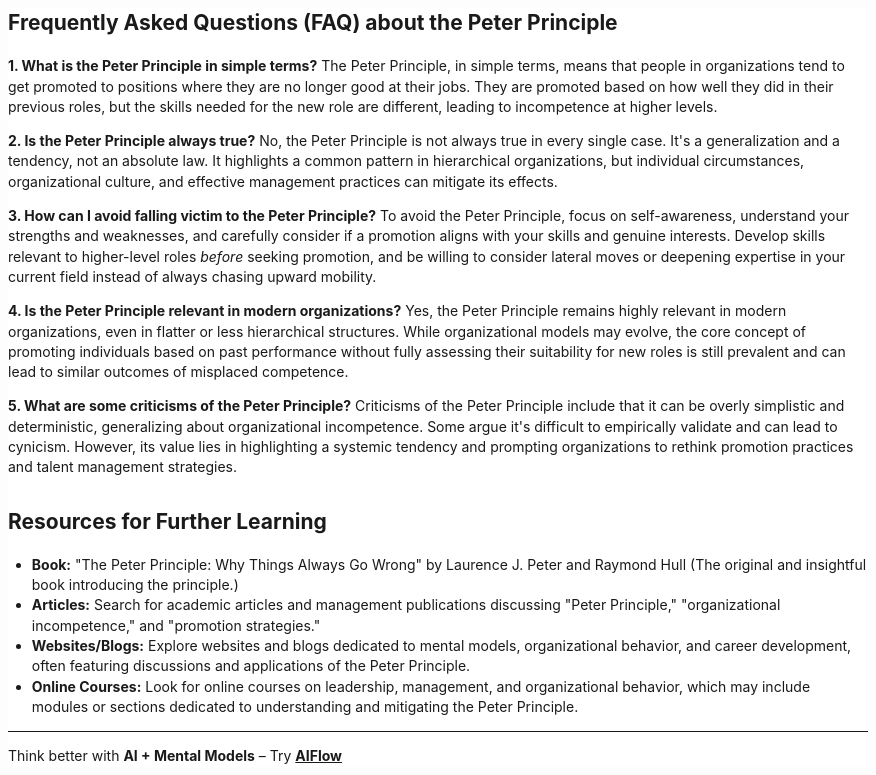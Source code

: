 ## Frequently Asked Questions (FAQ) about the Peter Principle

**1. What is the Peter Principle in simple terms?**
   The Peter Principle, in simple terms, means that people in organizations tend to get promoted to positions where they are no longer good at their jobs.  They are promoted based on how well they did in their previous roles, but the skills needed for the new role are different, leading to incompetence at higher levels.

**2. Is the Peter Principle always true?**
   No, the Peter Principle is not always true in every single case. It's a generalization and a tendency, not an absolute law.  It highlights a common pattern in hierarchical organizations, but individual circumstances, organizational culture, and effective management practices can mitigate its effects.

**3. How can I avoid falling victim to the Peter Principle?**
   To avoid the Peter Principle, focus on self-awareness, understand your strengths and weaknesses, and carefully consider if a promotion aligns with your skills and genuine interests.  Develop skills relevant to higher-level roles *before* seeking promotion, and be willing to consider lateral moves or deepening expertise in your current field instead of always chasing upward mobility.

**4. Is the Peter Principle relevant in modern organizations?**
   Yes, the Peter Principle remains highly relevant in modern organizations, even in flatter or less hierarchical structures.  While organizational models may evolve, the core concept of promoting individuals based on past performance without fully assessing their suitability for new roles is still prevalent and can lead to similar outcomes of misplaced competence.

**5. What are some criticisms of the Peter Principle?**
   Criticisms of the Peter Principle include that it can be overly simplistic and deterministic, generalizing about organizational incompetence. Some argue it's difficult to empirically validate and can lead to cynicism.  However, its value lies in highlighting a systemic tendency and prompting organizations to rethink promotion practices and talent management strategies.

## Resources for Further Learning

* **Book:** "The Peter Principle: Why Things Always Go Wrong" by Laurence J. Peter and Raymond Hull (The original and insightful book introducing the principle.)
* **Articles:** Search for academic articles and management publications discussing "Peter Principle," "organizational incompetence," and "promotion strategies."
* **Websites/Blogs:** Explore websites and blogs dedicated to mental models, organizational behavior, and career development, often featuring discussions and applications of the Peter Principle.
* **Online Courses:** Look for online courses on leadership, management, and organizational behavior, which may include modules or sections dedicated to understanding and mitigating the Peter Principle.

---

Think better with **AI + Mental Models** – Try **[AIFlow](/)**